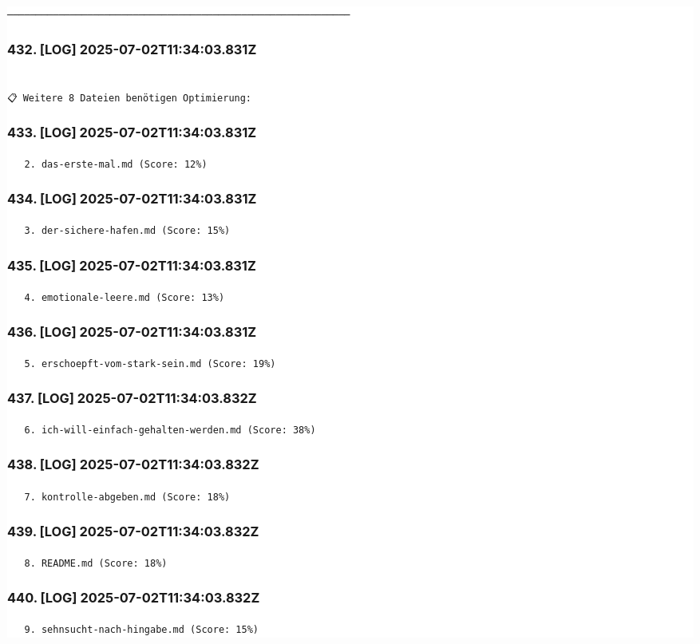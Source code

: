 ```
────────────────────────────────────────────────────────────
```

### 432. [LOG] 2025-07-02T11:34:03.831Z

```

📋 Weitere 8 Dateien benötigen Optimierung:
```

### 433. [LOG] 2025-07-02T11:34:03.831Z

```
   2. das-erste-mal.md (Score: 12%)
```

### 434. [LOG] 2025-07-02T11:34:03.831Z

```
   3. der-sichere-hafen.md (Score: 15%)
```

### 435. [LOG] 2025-07-02T11:34:03.831Z

```
   4. emotionale-leere.md (Score: 13%)
```

### 436. [LOG] 2025-07-02T11:34:03.831Z

```
   5. erschoepft-vom-stark-sein.md (Score: 19%)
```

### 437. [LOG] 2025-07-02T11:34:03.832Z

```
   6. ich-will-einfach-gehalten-werden.md (Score: 38%)
```

### 438. [LOG] 2025-07-02T11:34:03.832Z

```
   7. kontrolle-abgeben.md (Score: 18%)
```

### 439. [LOG] 2025-07-02T11:34:03.832Z

```
   8. README.md (Score: 18%)
```

### 440. [LOG] 2025-07-02T11:34:03.832Z

```
   9. sehnsucht-nach-hingabe.md (Score: 15%)
```
